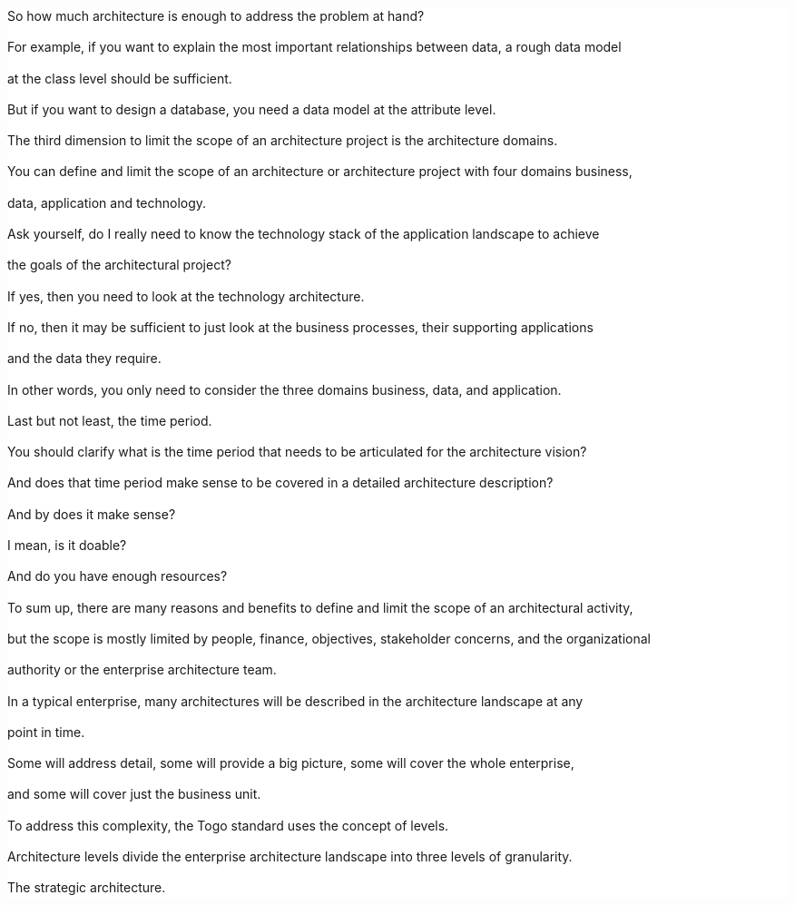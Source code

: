 So how much architecture is enough to address the problem at hand?

For example, if you want to explain the most important relationships between data, a rough data model

at the class level should be sufficient.

But if you want to design a database, you need a data model at the attribute level.

The third dimension to limit the scope of an architecture project is the architecture domains.

You can define and limit the scope of an architecture or architecture project with four domains business,

data, application and technology.

Ask yourself, do I really need to know the technology stack of the application landscape to achieve

the goals of the architectural project?

If yes, then you need to look at the technology architecture.

If no, then it may be sufficient to just look at the business processes, their supporting applications

and the data they require.

In other words, you only need to consider the three domains business, data, and application.

Last but not least, the time period.

You should clarify what is the time period that needs to be articulated for the architecture vision?

And does that time period make sense to be covered in a detailed architecture description?

And by does it make sense?

I mean, is it doable?

And do you have enough resources?

To sum up, there are many reasons and benefits to define and limit the scope of an architectural activity,

but the scope is mostly limited by people, finance, objectives, stakeholder concerns, and the organizational

authority or the enterprise architecture team.

In a typical enterprise, many architectures will be described in the architecture landscape at any

point in time.

Some will address detail, some will provide a big picture, some will cover the whole enterprise,

and some will cover just the business unit.

To address this complexity, the Togo standard uses the concept of levels.

Architecture levels divide the enterprise architecture landscape into three levels of granularity.

The strategic architecture.
